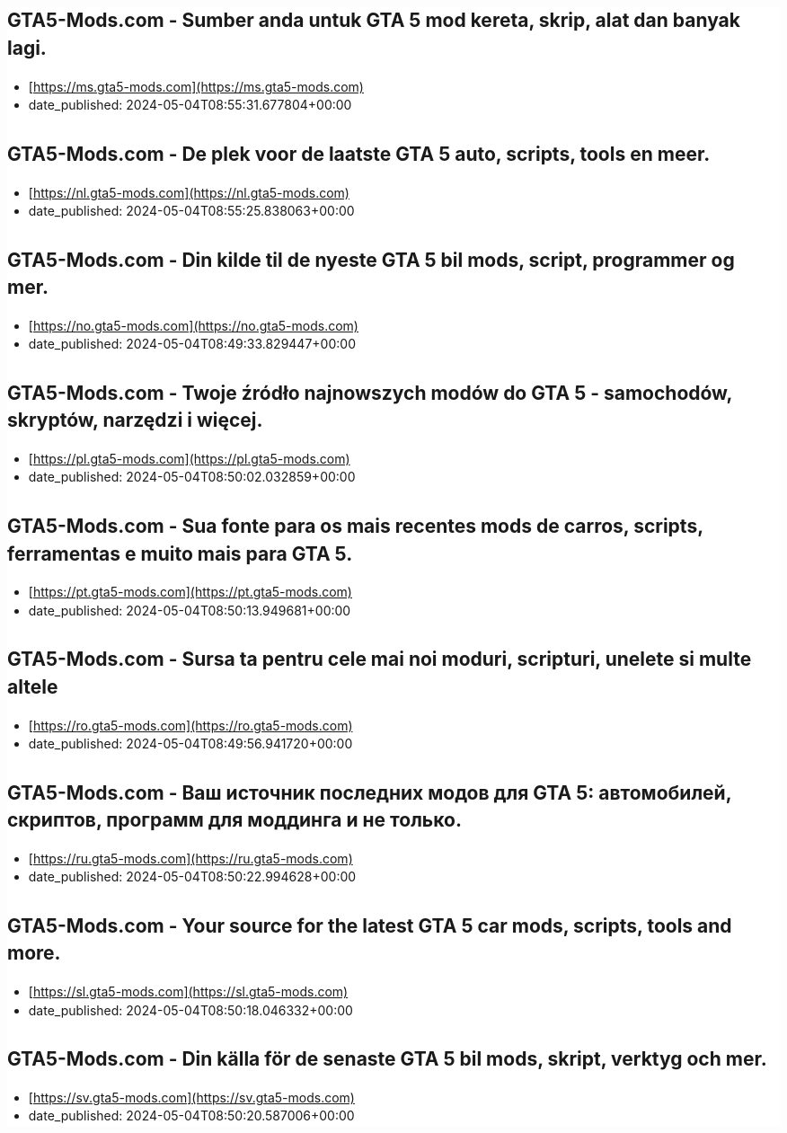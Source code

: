  ## GTA5-Mods.com - Sumber anda untuk GTA 5 mod kereta, skrip, alat dan banyak lagi.
 - [https://ms.gta5-mods.com](https://ms.gta5-mods.com)
 - date_published: 2024-05-04T08:55:31.677804+00:00

 ## GTA5-Mods.com - De plek voor de laatste GTA 5 auto, scripts, tools en meer.
 - [https://nl.gta5-mods.com](https://nl.gta5-mods.com)
 - date_published: 2024-05-04T08:55:25.838063+00:00

 ## GTA5-Mods.com - Din kilde til de nyeste GTA 5 bil mods, script, programmer og mer.
 - [https://no.gta5-mods.com](https://no.gta5-mods.com)
 - date_published: 2024-05-04T08:49:33.829447+00:00

 ## GTA5-Mods.com - Twoje źródło najnowszych modów do GTA 5 - samochodów, skryptów, narzędzi i więcej.
 - [https://pl.gta5-mods.com](https://pl.gta5-mods.com)
 - date_published: 2024-05-04T08:50:02.032859+00:00

 ## GTA5-Mods.com - Sua fonte para os mais recentes mods de carros, scripts, ferramentas e muito mais para GTA 5.
 - [https://pt.gta5-mods.com](https://pt.gta5-mods.com)
 - date_published: 2024-05-04T08:50:13.949681+00:00

 ## GTA5-Mods.com - Sursa ta pentru cele mai noi moduri, scripturi, unelete si multe altele
 - [https://ro.gta5-mods.com](https://ro.gta5-mods.com)
 - date_published: 2024-05-04T08:49:56.941720+00:00

 ## GTA5-Mods.com - Ваш источник последних модов для GTA 5: автомобилей, скриптов, программ для моддинга и не только.
 - [https://ru.gta5-mods.com](https://ru.gta5-mods.com)
 - date_published: 2024-05-04T08:50:22.994628+00:00

 ## GTA5-Mods.com - Your source for the latest GTA 5 car mods, scripts, tools and more.
 - [https://sl.gta5-mods.com](https://sl.gta5-mods.com)
 - date_published: 2024-05-04T08:50:18.046332+00:00

 ## GTA5-Mods.com - Din källa för de senaste GTA 5 bil mods, skript, verktyg och mer.
 - [https://sv.gta5-mods.com](https://sv.gta5-mods.com)
 - date_published: 2024-05-04T08:50:20.587006+00:00
